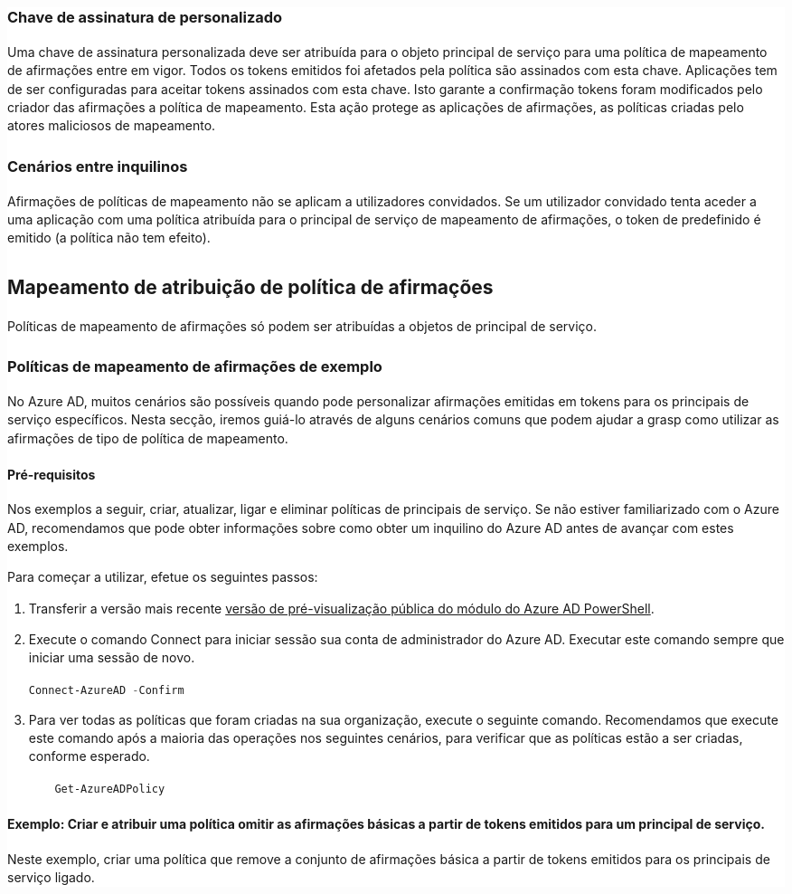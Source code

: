 ### <a name="custom-signing-key"></a>Chave de assinatura de personalizado
Uma chave de assinatura personalizada deve ser atribuída para o objeto principal de serviço para uma política de mapeamento de afirmações entre em vigor. Todos os tokens emitidos foi afetados pela política são assinados com esta chave. Aplicações tem de ser configuradas para aceitar tokens assinados com esta chave. Isto garante a confirmação tokens foram modificados pelo criador das afirmações a política de mapeamento. Esta ação protege as aplicações de afirmações, as políticas criadas pelo atores maliciosos de mapeamento.

### <a name="cross-tenant-scenarios"></a>Cenários entre inquilinos
Afirmações de políticas de mapeamento não se aplicam a utilizadores convidados. Se um utilizador convidado tenta aceder a uma aplicação com uma política atribuída para o principal de serviço de mapeamento de afirmações, o token de predefinido é emitido (a política não tem efeito).

## <a name="claims-mapping-policy-assignment"></a>Mapeamento de atribuição de política de afirmações
Políticas de mapeamento de afirmações só podem ser atribuídas a objetos de principal de serviço.

### <a name="example-claims-mapping-policies"></a>Políticas de mapeamento de afirmações de exemplo

No Azure AD, muitos cenários são possíveis quando pode personalizar afirmações emitidas em tokens para os principais de serviço específicos. Nesta secção, iremos guiá-lo através de alguns cenários comuns que podem ajudar a grasp como utilizar as afirmações de tipo de política de mapeamento.

#### <a name="prerequisites"></a>Pré-requisitos
Nos exemplos a seguir, criar, atualizar, ligar e eliminar políticas de principais de serviço. Se não estiver familiarizado com o Azure AD, recomendamos que pode obter informações sobre como obter um inquilino do Azure AD antes de avançar com estes exemplos. 

Para começar a utilizar, efetue os seguintes passos:


1. Transferir a versão mais recente [versão de pré-visualização pública do módulo do Azure AD PowerShell](https://www.powershellgallery.com/packages/AzureADPreview/2.0.0.127).
2.  Execute o comando Connect para iniciar sessão sua conta de administrador do Azure AD. Executar este comando sempre que iniciar uma sessão de novo.
    
     ``` powershell
    Connect-AzureAD -Confirm
    
    ```
3.  Para ver todas as políticas que foram criadas na sua organização, execute o seguinte comando. Recomendamos que execute este comando após a maioria das operações nos seguintes cenários, para verificar que as políticas estão a ser criadas, conforme esperado.
   
    ``` powershell
        Get-AzureADPolicy
    
    ```
#### <a name="example-create-and-assign-a-policy-to-omit-the-basic-claims-from-tokens-issued-to-a-service-principal"></a>Exemplo: Criar e atribuir uma política omitir as afirmações básicas a partir de tokens emitidos para um principal de serviço.
Neste exemplo, criar uma política que remove a conjunto de afirmações básica a partir de tokens emitidos para os principais de serviço ligado.
